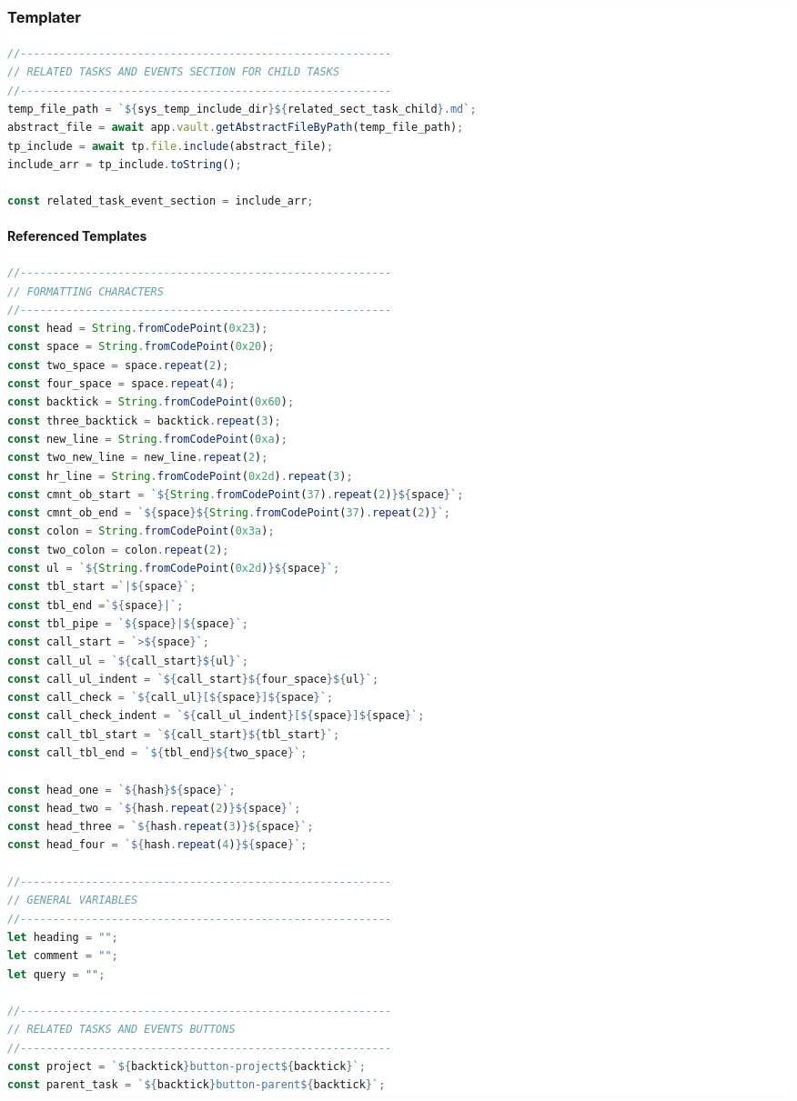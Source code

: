 ### Templater

  


```javascript
//---------------------------------------------------------
// RELATED TASKS AND EVENTS SECTION FOR CHILD TASKS
//---------------------------------------------------------
temp_file_path = `${sys_temp_include_dir}${related_sect_task_child}.md`;
abstract_file = await app.vault.getAbstractFileByPath(temp_file_path);
tp_include = await tp.file.include(abstract_file);
include_arr = tp_include.toString();

const related_task_event_section = include_arr;
```

#### Referenced Templates



```javascript
//---------------------------------------------------------
// FORMATTING CHARACTERS
//---------------------------------------------------------
const head = String.fromCodePoint(0x23);
const space = String.fromCodePoint(0x20);
const two_space = space.repeat(2);
const four_space = space.repeat(4);
const backtick = String.fromCodePoint(0x60);
const three_backtick = backtick.repeat(3);
const new_line = String.fromCodePoint(0xa);
const two_new_line = new_line.repeat(2);
const hr_line = String.fromCodePoint(0x2d).repeat(3);
const cmnt_ob_start = `${String.fromCodePoint(37).repeat(2)}${space}`;
const cmnt_ob_end = `${space}${String.fromCodePoint(37).repeat(2)}`;
const colon = String.fromCodePoint(0x3a);
const two_colon = colon.repeat(2);
const ul = `${String.fromCodePoint(0x2d)}${space}`;
const tbl_start =`|${space}`;
const tbl_end =`${space}|`;
const tbl_pipe = `${space}|${space}`;
const call_start = `>${space}`;
const call_ul = `${call_start}${ul}`;
const call_ul_indent = `${call_start}${four_space}${ul}`;
const call_check = `${call_ul}[${space}]${space}`;
const call_check_indent = `${call_ul_indent}[${space}]${space}`;
const call_tbl_start = `${call_start}${tbl_start}`;
const call_tbl_end = `${tbl_end}${two_space}`;

const head_one = `${hash}${space}`;
const head_two = `${hash.repeat(2)}${space}`;
const head_three = `${hash.repeat(3)}${space}`;
const head_four = `${hash.repeat(4)}${space}`;

//---------------------------------------------------------
// GENERAL VARIABLES
//---------------------------------------------------------
let heading = "";
let comment = "";
let query = "";

//---------------------------------------------------------
// RELATED TASKS AND EVENTS BUTTONS
//---------------------------------------------------------
const project = `${backtick}button-project${backtick}`;
const parent_task = `${backtick}button-parent${backtick}`;
```